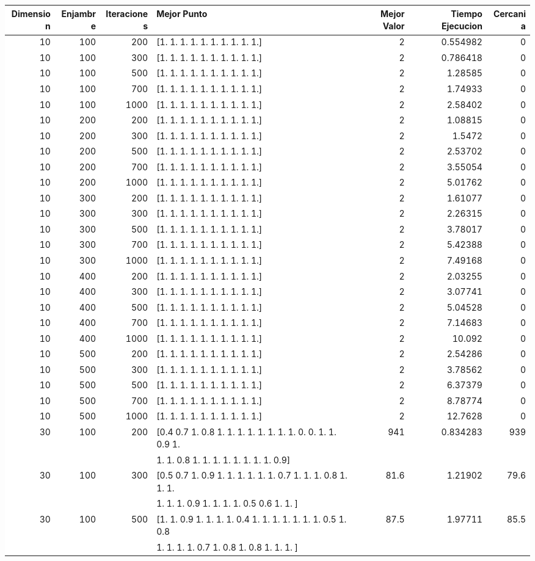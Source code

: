 |   Dimension |   Enjambre |   Iteraciones | Mejor Punto                                                              |      Mejor Valor |   Tiempo Ejecucion |         Cercania |
|------------:|-----------:|--------------:|:-------------------------------------------------------------------------|-----------------:|-------------------:|-----------------:|
|          10 |        100 |           200 | [1. 1. 1. 1. 1. 1. 1. 1. 1. 1.]                                          |      2           |           0.554982 |      0           |
|          10 |        100 |           300 | [1. 1. 1. 1. 1. 1. 1. 1. 1. 1.]                                          |      2           |           0.786418 |      0           |
|          10 |        100 |           500 | [1. 1. 1. 1. 1. 1. 1. 1. 1. 1.]                                          |      2           |           1.28585  |      0           |
|          10 |        100 |           700 | [1. 1. 1. 1. 1. 1. 1. 1. 1. 1.]                                          |      2           |           1.74933  |      0           |
|          10 |        100 |          1000 | [1. 1. 1. 1. 1. 1. 1. 1. 1. 1.]                                          |      2           |           2.58402  |      0           |
|          10 |        200 |           200 | [1. 1. 1. 1. 1. 1. 1. 1. 1. 1.]                                          |      2           |           1.08815  |      0           |
|          10 |        200 |           300 | [1. 1. 1. 1. 1. 1. 1. 1. 1. 1.]                                          |      2           |           1.5472   |      0           |
|          10 |        200 |           500 | [1. 1. 1. 1. 1. 1. 1. 1. 1. 1.]                                          |      2           |           2.53702  |      0           |
|          10 |        200 |           700 | [1. 1. 1. 1. 1. 1. 1. 1. 1. 1.]                                          |      2           |           3.55054  |      0           |
|          10 |        200 |          1000 | [1. 1. 1. 1. 1. 1. 1. 1. 1. 1.]                                          |      2           |           5.01762  |      0           |
|          10 |        300 |           200 | [1. 1. 1. 1. 1. 1. 1. 1. 1. 1.]                                          |      2           |           1.61077  |      0           |
|          10 |        300 |           300 | [1. 1. 1. 1. 1. 1. 1. 1. 1. 1.]                                          |      2           |           2.26315  |      0           |
|          10 |        300 |           500 | [1. 1. 1. 1. 1. 1. 1. 1. 1. 1.]                                          |      2           |           3.78017  |      0           |
|          10 |        300 |           700 | [1. 1. 1. 1. 1. 1. 1. 1. 1. 1.]                                          |      2           |           5.42388  |      0           |
|          10 |        300 |          1000 | [1. 1. 1. 1. 1. 1. 1. 1. 1. 1.]                                          |      2           |           7.49168  |      0           |
|          10 |        400 |           200 | [1. 1. 1. 1. 1. 1. 1. 1. 1. 1.]                                          |      2           |           2.03255  |      0           |
|          10 |        400 |           300 | [1. 1. 1. 1. 1. 1. 1. 1. 1. 1.]                                          |      2           |           3.07741  |      0           |
|          10 |        400 |           500 | [1. 1. 1. 1. 1. 1. 1. 1. 1. 1.]                                          |      2           |           5.04528  |      0           |
|          10 |        400 |           700 | [1. 1. 1. 1. 1. 1. 1. 1. 1. 1.]                                          |      2           |           7.14683  |      0           |
|          10 |        400 |          1000 | [1. 1. 1. 1. 1. 1. 1. 1. 1. 1.]                                          |      2           |          10.092    |      0           |
|          10 |        500 |           200 | [1. 1. 1. 1. 1. 1. 1. 1. 1. 1.]                                          |      2           |           2.54286  |      0           |
|          10 |        500 |           300 | [1. 1. 1. 1. 1. 1. 1. 1. 1. 1.]                                          |      2           |           3.78562  |      0           |
|          10 |        500 |           500 | [1. 1. 1. 1. 1. 1. 1. 1. 1. 1.]                                          |      2           |           6.37379  |      0           |
|          10 |        500 |           700 | [1. 1. 1. 1. 1. 1. 1. 1. 1. 1.]                                          |      2           |           8.78774  |      0           |
|          10 |        500 |          1000 | [1. 1. 1. 1. 1. 1. 1. 1. 1. 1.]                                          |      2           |          12.7628   |      0           |
|          30 |        100 |           200 | [0.4 0.7 1.  0.8 1.  1.  1.  1.  1.  1.  1.  1.  0.  0.  1.  1.  0.9 1.  |    941           |           0.834283 |    939           |
|             |            |               |  1.  1.  0.8 1.  1.  1.  1.  1.  1.  1.  1.  0.9]                        |                  |                    |                  |
|          30 |        100 |           300 | [0.5 0.7 1.  0.9 1.  1.  1.  1.  1.  1.  0.7 1.  1.  1.  0.8 1.  1.  1.  |     81.6         |           1.21902  |     79.6         |
|             |            |               |  1.  1.  1.  0.9 1.  1.  1.  1.  0.5 0.6 1.  1. ]                        |                  |                    |                  |
|          30 |        100 |           500 | [1.  1.  0.9 1.  1.  1.  1.  0.4 1.  1.  1.  1.  1.  1.  1.  0.5 1.  0.8 |     87.5         |           1.97711  |     85.5         |
|             |            |               |  1.  1.  1.  1.  0.7 1.  0.8 1.  0.8 1.  1.  1. ]                        |                  |                    |                  |